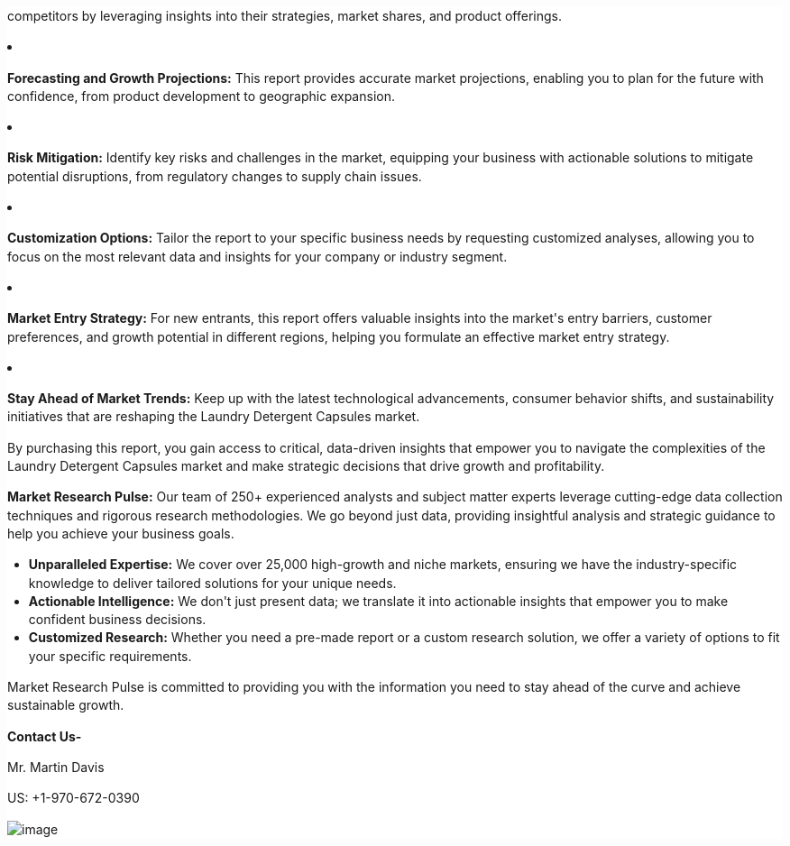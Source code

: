 competitors by leveraging insights into their strategies, market shares, and product offerings.</p></li><li><p><strong>Forecasting and Growth Projections:</strong> This report provides accurate market projections, enabling you to plan for the future with confidence, from product development to geographic expansion.</p></li><li><p><strong>Risk Mitigation:</strong> Identify key risks and challenges in the market, equipping your business with actionable solutions to mitigate potential disruptions, from regulatory changes to supply chain issues.</p></li><li><p><strong>Customization Options:</strong> Tailor the report to your specific business needs by requesting customized analyses, allowing you to focus on the most relevant data and insights for your company or industry segment.</p></li><li><p><strong>Market Entry Strategy:</strong> For new entrants, this report offers valuable insights into the market's entry barriers, customer preferences, and growth potential in different regions, helping you formulate an effective market entry strategy.</p></li><li><p><strong>Stay Ahead of Market Trends:</strong> Keep up with the latest technological advancements, consumer behavior shifts, and sustainability initiatives that are reshaping the Laundry Detergent Capsules market.</p></li></ol><p>By purchasing this report, you gain access to critical, data-driven insights that empower you to navigate the complexities of the Laundry Detergent Capsules market and make strategic decisions that drive growth and profitability.</p><p><strong>Market Research Pulse:</strong>&nbsp;Our team of 250+ experienced analysts and subject matter experts leverage cutting-edge data collection techniques and rigorous research methodologies. We go beyond just data, providing insightful analysis and strategic guidance to help you achieve your business goals.</p><ul><li><strong>Unparalleled Expertise:</strong>&nbsp;We cover over 25,000 high-growth and niche markets, ensuring we have the industry-specific knowledge to deliver tailored solutions for your unique needs.</li><li><strong>Actionable Intelligence:</strong>&nbsp;We don't just present data; we translate it into actionable insights that empower you to make confident business decisions.</li><li><strong>Customized Research:</strong>&nbsp;Whether you need a pre-made report or a custom research solution, we offer a variety of options to fit your specific requirements.</li></ul><p>Market Research Pulse is committed to providing you with the information you need to stay ahead of the curve and achieve sustainable growth.</p><p><strong>Contact Us-</strong></p><p>Mr. Martin Davis</p><p>US: +1-970-672-0390</p>
![image](https://github.com/user-attachments/assets/ea47a6f8-dd8b-44b2-af37-8629fc22f3b0)
